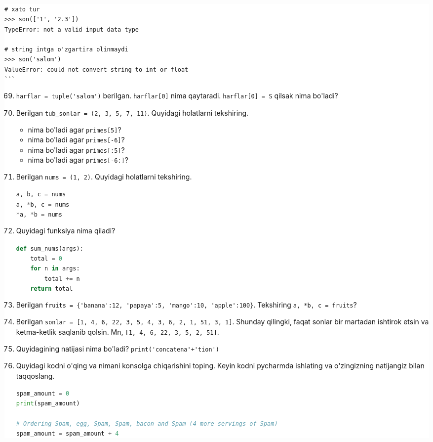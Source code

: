     # xato tur
    >>> son(['1', '2.3'])
    TypeError: not a valid input data type

    # string intga o'zgartira olinmaydi
    >>> son('salom')
    ValueError: could not convert string to int or float
    ```

69. `harflar = tuple('salom')` berilgan. `harflar[0]` nima qaytaradi. `harflar[0] = S` qilsak nima bo'ladi?

70. Berilgan `tub_sonlar = (2, 3, 5, 7, 11)`. Quyidagi holatlarni tekshiring.

    * nima bo'ladi agar `primes[5]`?
    * nima bo'ladi agar `primes[-6]`?
    * nima bo'ladi agar `primes[:5]`?
    * nima bo'ladi agar `primes[-6:]`?

71. Berilgan `nums = (1, 2)`. Quyidagi holatlarni tekshiring. 

    ```python
    a, b, c = nums
    a, *b, c = nums
    *a, *b = nums
    ```

72. Quyidagi funksiya nima qiladi?

    ```python
    def sum_nums(args):
        total = 0
        for n in args:
            total += n
        return total
    ```

73. Berilgan `fruits = {'banana':12, 'papaya':5, 'mango':10, 'apple':100}`. Tekshiring `a, *b, c = fruits`?

74. Berilgan `sonlar = [1, 4, 6, 22, 3, 5, 4, 3, 6, 2, 1, 51, 3, 1]`. Shunday qilingki, faqat sonlar bir martadan ishtirok etsin va ketma-ketlik saqlanib qolsin. Mn, `[1, 4, 6, 22, 3, 5, 2, 51]`.

75. Quyidagining natijasi nima bo'ladi? `print('concatena'+'tion')`

76. Quyidagi kodni o'qing va nimani konsolga chiqarishini toping. Keyin kodni pycharmda ishlating va o'zingizning natijangiz bilan taqqoslang.

    ```python
    spam_amount = 0
    print(spam_amount)

    # Ordering Spam, egg, Spam, Spam, bacon and Spam (4 more servings of Spam)
    spam_amount = spam_amount + 4
